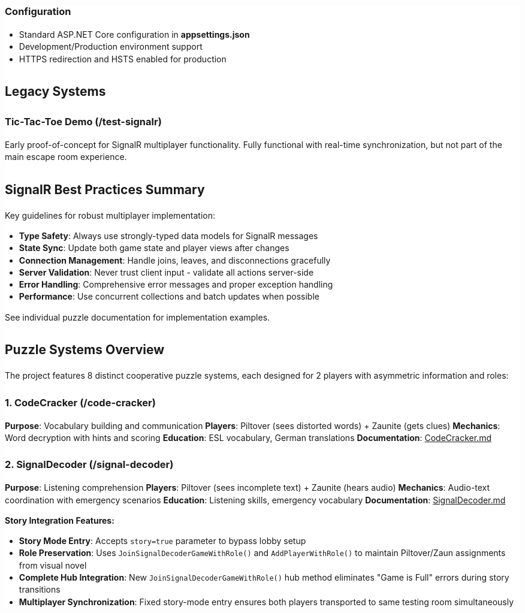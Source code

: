 ### Configuration
- Standard ASP.NET Core configuration in **appsettings.json**
- Development/Production environment support
- HTTPS redirection and HSTS enabled for production

## Legacy Systems

### Tic-Tac-Toe Demo (/test-signalr)
Early proof-of-concept for SignalR multiplayer functionality. Fully functional with real-time synchronization, but not part of the main escape room experience.



## SignalR Best Practices Summary

Key guidelines for robust multiplayer implementation:

- **Type Safety**: Always use strongly-typed data models for SignalR messages
- **State Sync**: Update both game state and player views after changes
- **Connection Management**: Handle joins, leaves, and disconnections gracefully
- **Server Validation**: Never trust client input - validate all actions server-side
- **Error Handling**: Comprehensive error messages and proper exception handling
- **Performance**: Use concurrent collections and batch updates when possible

See individual puzzle documentation for implementation examples.


## Puzzle Systems Overview

The project features 8 distinct cooperative puzzle systems, each designed for 2 players with asymmetric information and roles:

### 1. CodeCracker (/code-cracker)
**Purpose**: Vocabulary building and communication
**Players**: Piltover (sees distorted words) + Zaunite (gets clues)
**Mechanics**: Word decryption with hints and scoring
**Education**: ESL vocabulary, German translations
**Documentation**: [CodeCracker.md](./CodeCracker.md)

### 2. SignalDecoder (/signal-decoder) 
**Purpose**: Listening comprehension
**Players**: Piltover (sees incomplete text) + Zaunite (hears audio)
**Mechanics**: Audio-text coordination with emergency scenarios
**Education**: Listening skills, emergency vocabulary
**Documentation**: [SignalDecoder.md](./SignalDecoder.md)

**Story Integration Features:**
- **Story Mode Entry**: Accepts `story=true` parameter to bypass lobby setup
- **Role Preservation**: Uses `JoinSignalDecoderGameWithRole()` and `AddPlayerWithRole()` to maintain Piltover/Zaun assignments from visual novel
- **Complete Hub Integration**: New `JoinSignalDecoderGameWithRole()` hub method eliminates "Game is Full" errors during story transitions
- **Multiplayer Synchronization**: Fixed story-mode entry ensures both players transported to same testing room simultaneously
